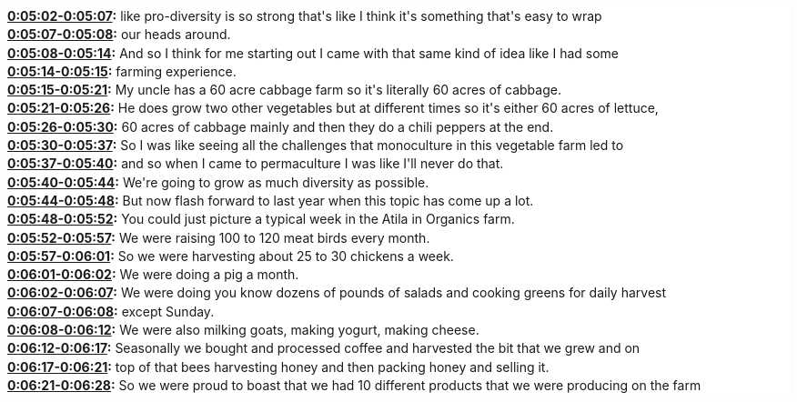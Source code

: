 **[0:05:02-0:05:07](https://regenerativeskills.com/abundantedge-the-balance-between-diversity-and-efficiency-on-your-permaculture-farm-with-shad-qudsi-of-atitlan-organics-066/#t=0:05:02):**  like pro-diversity is so strong that's like I think it's something that's easy to wrap  
**[0:05:07-0:05:08](https://regenerativeskills.com/abundantedge-the-balance-between-diversity-and-efficiency-on-your-permaculture-farm-with-shad-qudsi-of-atitlan-organics-066/#t=0:05:07):**  our heads around.  
**[0:05:08-0:05:14](https://regenerativeskills.com/abundantedge-the-balance-between-diversity-and-efficiency-on-your-permaculture-farm-with-shad-qudsi-of-atitlan-organics-066/#t=0:05:08):**  And so I think for me starting out I came with that same kind of idea like I had some  
**[0:05:14-0:05:15](https://regenerativeskills.com/abundantedge-the-balance-between-diversity-and-efficiency-on-your-permaculture-farm-with-shad-qudsi-of-atitlan-organics-066/#t=0:05:14):**  farming experience.  
**[0:05:15-0:05:21](https://regenerativeskills.com/abundantedge-the-balance-between-diversity-and-efficiency-on-your-permaculture-farm-with-shad-qudsi-of-atitlan-organics-066/#t=0:05:15):**  My uncle has a 60 acre cabbage farm so it's literally 60 acres of cabbage.  
**[0:05:21-0:05:26](https://regenerativeskills.com/abundantedge-the-balance-between-diversity-and-efficiency-on-your-permaculture-farm-with-shad-qudsi-of-atitlan-organics-066/#t=0:05:21):**  He does grow two other vegetables but at different times so it's either 60 acres of lettuce,  
**[0:05:26-0:05:30](https://regenerativeskills.com/abundantedge-the-balance-between-diversity-and-efficiency-on-your-permaculture-farm-with-shad-qudsi-of-atitlan-organics-066/#t=0:05:26):**  60 acres of cabbage mainly and then they do a chili peppers at the end.  
**[0:05:30-0:05:37](https://regenerativeskills.com/abundantedge-the-balance-between-diversity-and-efficiency-on-your-permaculture-farm-with-shad-qudsi-of-atitlan-organics-066/#t=0:05:30):**  So I was like seeing all the challenges that monoculture in this vegetable farm led to  
**[0:05:37-0:05:40](https://regenerativeskills.com/abundantedge-the-balance-between-diversity-and-efficiency-on-your-permaculture-farm-with-shad-qudsi-of-atitlan-organics-066/#t=0:05:37):**  and so when I came to permaculture I was like I'll never do that.  
**[0:05:40-0:05:44](https://regenerativeskills.com/abundantedge-the-balance-between-diversity-and-efficiency-on-your-permaculture-farm-with-shad-qudsi-of-atitlan-organics-066/#t=0:05:40):**  We're going to grow as much diversity as possible.  
**[0:05:44-0:05:48](https://regenerativeskills.com/abundantedge-the-balance-between-diversity-and-efficiency-on-your-permaculture-farm-with-shad-qudsi-of-atitlan-organics-066/#t=0:05:44):**  But now flash forward to last year when this topic has come up a lot.  
**[0:05:48-0:05:52](https://regenerativeskills.com/abundantedge-the-balance-between-diversity-and-efficiency-on-your-permaculture-farm-with-shad-qudsi-of-atitlan-organics-066/#t=0:05:48):**  You could just picture a typical week in the Atila in Organics farm.  
**[0:05:52-0:05:57](https://regenerativeskills.com/abundantedge-the-balance-between-diversity-and-efficiency-on-your-permaculture-farm-with-shad-qudsi-of-atitlan-organics-066/#t=0:05:52):**  We were raising 100 to 120 meat birds every month.  
**[0:05:57-0:06:01](https://regenerativeskills.com/abundantedge-the-balance-between-diversity-and-efficiency-on-your-permaculture-farm-with-shad-qudsi-of-atitlan-organics-066/#t=0:05:57):**  So we were harvesting about 25 to 30 chickens a week.  
**[0:06:01-0:06:02](https://regenerativeskills.com/abundantedge-the-balance-between-diversity-and-efficiency-on-your-permaculture-farm-with-shad-qudsi-of-atitlan-organics-066/#t=0:06:01):**  We were doing a pig a month.  
**[0:06:02-0:06:07](https://regenerativeskills.com/abundantedge-the-balance-between-diversity-and-efficiency-on-your-permaculture-farm-with-shad-qudsi-of-atitlan-organics-066/#t=0:06:02):**  We were doing you know dozens of pounds of salads and cooking greens for daily harvest  
**[0:06:07-0:06:08](https://regenerativeskills.com/abundantedge-the-balance-between-diversity-and-efficiency-on-your-permaculture-farm-with-shad-qudsi-of-atitlan-organics-066/#t=0:06:07):**  except Sunday.  
**[0:06:08-0:06:12](https://regenerativeskills.com/abundantedge-the-balance-between-diversity-and-efficiency-on-your-permaculture-farm-with-shad-qudsi-of-atitlan-organics-066/#t=0:06:08):**  We were also milking goats, making yogurt, making cheese.  
**[0:06:12-0:06:17](https://regenerativeskills.com/abundantedge-the-balance-between-diversity-and-efficiency-on-your-permaculture-farm-with-shad-qudsi-of-atitlan-organics-066/#t=0:06:12):**  Seasonally we bought and processed coffee and harvested the bit that we grew and on  
**[0:06:17-0:06:21](https://regenerativeskills.com/abundantedge-the-balance-between-diversity-and-efficiency-on-your-permaculture-farm-with-shad-qudsi-of-atitlan-organics-066/#t=0:06:17):**  top of that bees harvesting honey and then packing honey and selling it.  
**[0:06:21-0:06:28](https://regenerativeskills.com/abundantedge-the-balance-between-diversity-and-efficiency-on-your-permaculture-farm-with-shad-qudsi-of-atitlan-organics-066/#t=0:06:21):**  So we were proud to boast that we had 10 different products that we were producing on the farm  
